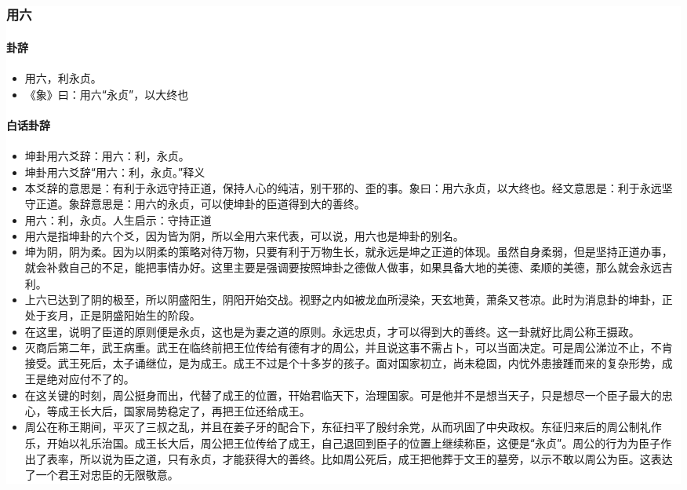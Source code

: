 ### 用六

#### 卦辞

- 用六，利永贞。
- 《象》曰：用六“永贞”，以大终也

#### 白话卦辞

- 坤卦用六爻辞：用六：利，永贞。
- 坤卦用六爻辞“用六：利，永贞。”释义
- 本爻辞的意思是：有利于永远守持正道，保持人心的纯洁，别干邪的、歪的事。象曰：用六永贞，以大终也。经文意思是：利于永远坚守正道。象辞意思是：用六的永贞，可以使坤卦的臣道得到大的善终。
- 用六：利，永贞。人生启示：守持正道
- 用六是指坤卦的六个爻，因为皆为阴，所以全用六来代表，可以说，用六也是坤卦的别名。
- 坤为阴，阴为柔。因为以阴柔的策略对待万物，只要有利于万物生长，就永远是坤之正道的体现。虽然自身柔弱，但是坚持正道办事，就会补救自己的不足，能把事情办好。这里主要是强调要按照坤卦之德做人做事，如果具备大地的美德、柔顺的美德，那么就会永远吉利。
- 上六已达到了阴的极至，所以阴盛阳生，阴阳开始交战。视野之内如被龙血所浸染，天玄地黄，萧条又苍凉。此时为消息卦的坤卦，正处于亥月，正是阴盛阳始生的阶段。
- 在这里，说明了臣道的原则便是永贞，这也是为妻之道的原则。永远忠贞，才可以得到大的善终。这一卦就好比周公称王摄政。
- 灭商后第二年，武王病重。武王在临终前把王位传给有德有才的周公，并且说这事不需占卜，可以当面决定。可是周公涕泣不止，不肯接受。武王死后，太子诵继位，是为成王。成王不过是个十多岁的孩子。面对国家初立，尚未稳固，内忧外患接踵而来的复杂形势，成王是绝对应付不了的。
- 在这关键的时刻，周公挺身而出，代替了成王的位置，幵始君临天下，治理国家。可是他并不是想当天子，只是想尽一个臣子最大的忠心，等成王长大后，国家局势稳定了，再把王位还给成王。
- 周公在称王期间，平灭了三叔之乱，并且在姜子牙的配合下，东征扫平了殷纣余党，从而巩固了中央政权。东征归来后的周公制礼作乐，开始以礼乐治国。成王长大后，周公把王位传给了成王，自己退回到臣子的位置上继续称臣，这便是“永贞”。周公的行为为臣子作出了表率，所以说为臣之道，只有永贞，才能获得大的善终。比如周公死后，成王把他葬于文王的墓旁，以示不敢以周公为臣。这表达了一个君王对忠臣的无限敬意。
